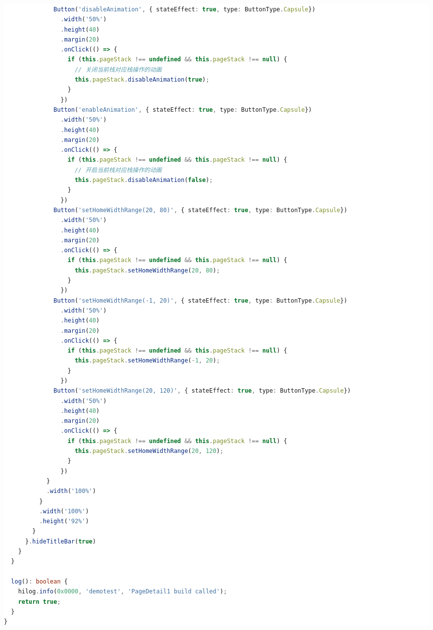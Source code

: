 ```typescript
              Button('disableAnimation', { stateEffect: true, type: ButtonType.Capsule})
                .width('50%')
                .height(40)
                .margin(20)
                .onClick(() => {
                  if (this.pageStack !== undefined && this.pageStack !== null) {
                    // 关闭当前栈对应栈操作的动画
                    this.pageStack.disableAnimation(true);
                  }
                })
              Button('enableAnimation', { stateEffect: true, type: ButtonType.Capsule})
                .width('50%')
                .height(40)
                .margin(20)
                .onClick(() => {
                  if (this.pageStack !== undefined && this.pageStack !== null) {
                    // 开启当前栈对应栈操作的动画
                    this.pageStack.disableAnimation(false);
                  }
                })
              Button('setHomeWidthRange(20, 80)', { stateEffect: true, type: ButtonType.Capsule})
                .width('50%')
                .height(40)
                .margin(20)
                .onClick(() => {
                  if (this.pageStack !== undefined && this.pageStack !== null) {
                    this.pageStack.setHomeWidthRange(20, 80);
                  }
                })
              Button('setHomeWidthRange(-1, 20)', { stateEffect: true, type: ButtonType.Capsule})
                .width('50%')
                .height(40)
                .margin(20)
                .onClick(() => {
                  if (this.pageStack !== undefined && this.pageStack !== null) {
                    this.pageStack.setHomeWidthRange(-1, 20);
                  }
                })
              Button('setHomeWidthRange(20, 120)', { stateEffect: true, type: ButtonType.Capsule})
                .width('50%')
                .height(40)
                .margin(20)
                .onClick(() => {
                  if (this.pageStack !== undefined && this.pageStack !== null) {
                    this.pageStack.setHomeWidthRange(20, 120);
                  }
                })
            }
            .width('100%')
          }
          .width('100%')
          .height('92%')
        }
      }.hideTitleBar(true)
    }
  }

  log(): boolean {
    hilog.info(0x0000, 'demotest', 'PageDetail1 build called');
    return true;
  }
}
```
